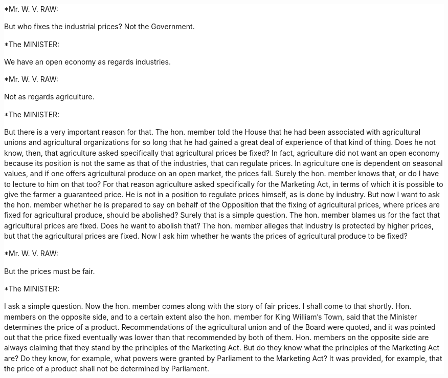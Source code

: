 </speech>

<speech by="#raw">

<from>*Mr. <person refersTo="hansard_za">W. V. RAW</person>:</from>

<p>But who fixes the industrial prices&#x003F; Not the Government.</p>

</speech>

<speech by="#minister">

<from>*The <person refersTo="hansard_za">MINISTER</person>:</from>

<p>We have an open economy as regards industries.</p>

</speech>

<speech by="#raw">

<from>*Mr. <person refersTo="hansard_za">W. V. RAW</person>:</from>

<p>Not as regards agriculture.</p>

</speech>

<speech by="#minister">

<from>*The <person refersTo="hansard_za">MINISTER</person>:</from>

<p>But there is a very important reason for that. The hon. member told the House that he had been associated with agricultural unions and agricultural organizations for so long that he had gained a great deal of experience of that kind of thing. Does he not know, then, that agriculture asked specifically that agricultural prices be fixed&#x003F; In fact, agriculture did not want an open economy because its position is not the same as that of the industries, that can regulate prices. In agriculture one is dependent on seasonal values, and if one offers agricultural produce on an open market, the prices fall. Surely the hon. member knows that, or do I have to lecture to him on that too&#x003F; For that reason agriculture asked specifically for the Marketing Act, in terms of which it is possible to give the farmer a guaranteed price. He is not in a position to regulate prices himself, as is done by industry. But now I want to ask the hon. member whether he is prepared to say on behalf of the Opposition that the fixing of agricultural prices, where prices are fixed for agricultural produce, should be abolished&#x003F; Surely that is a simple question. The hon. member blames us for the fact that agricultural prices are fixed. Does he want to abolish that&#x003F; The hon. member alleges that industry is protected by higher prices, but that the agricultural prices are fixed. Now I ask him whether he wants the prices of agricultural produce to be fixed&#x003F;</p>

</speech>

<speech by="#raw">

<from>*Mr. <person refersTo="hansard_za">W. V. RAW</person>:</from>

<p>But the prices must be fair.</p>

</speech>

<speech by="#minister">

<from>*The <person refersTo="hansard_za">MINISTER</person>:</from>

<p>I ask a simple question. Now the hon. member comes along with the story of fair prices. I shall come to that shortly. Hon. members on the opposite side, and to a certain extent also the hon. member for King William&#x2019;s Town, said that the Minister determines the price of a product. Recommendations of the agricultural union and of the Board were quoted, and it was pointed out that the price fixed eventually was lower than that recommended by both of them. Hon. members on the opposite side are always claiming that they stand by the principles of the Marketing Act. But do they know what the principles of the Marketing Act are&#x003F; Do they know, for example, what powers were granted by Parliament to the Marketing Act&#x003F; It was provided, for example, that the price of a product shall not be determined by Parliament.</p>
